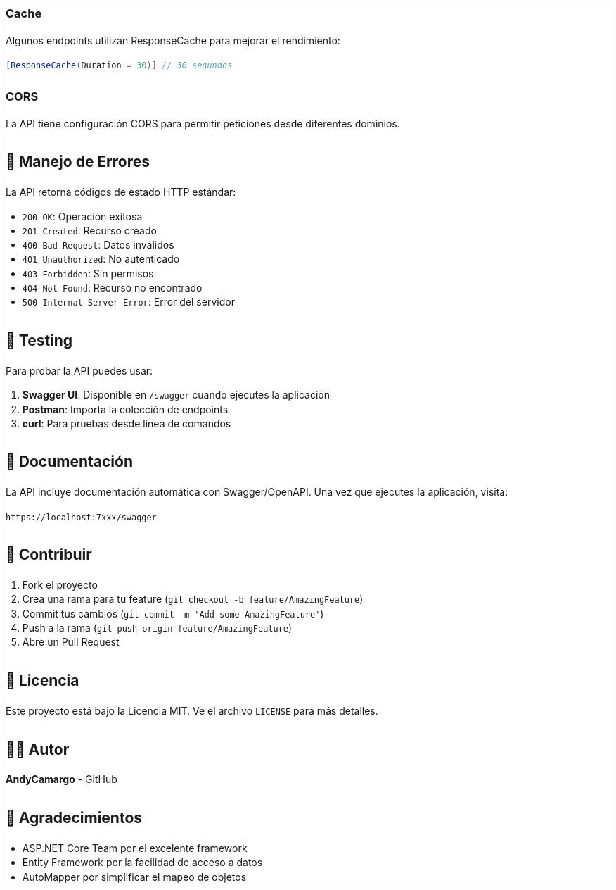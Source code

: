 ### Cache
Algunos endpoints utilizan ResponseCache para mejorar el rendimiento:
```csharp
[ResponseCache(Duration = 30)] // 30 segundos
```

### CORS
La API tiene configuración CORS para permitir peticiones desde diferentes dominios.

## 🐛 Manejo de Errores

La API retorna códigos de estado HTTP estándar:

- `200 OK`: Operación exitosa
- `201 Created`: Recurso creado
- `400 Bad Request`: Datos inválidos
- `401 Unauthorized`: No autenticado
- `403 Forbidden`: Sin permisos
- `404 Not Found`: Recurso no encontrado
- `500 Internal Server Error`: Error del servidor

## 🧪 Testing

Para probar la API puedes usar:

1. **Swagger UI**: Disponible en `/swagger` cuando ejecutes la aplicación
2. **Postman**: Importa la colección de endpoints
3. **curl**: Para pruebas desde línea de comandos

## 📖 Documentación

La API incluye documentación automática con Swagger/OpenAPI. Una vez que ejecutes la aplicación, visita:
```
https://localhost:7xxx/swagger
```

## 🤝 Contribuir

1. Fork el proyecto
2. Crea una rama para tu feature (`git checkout -b feature/AmazingFeature`)
3. Commit tus cambios (`git commit -m 'Add some AmazingFeature'`)
4. Push a la rama (`git push origin feature/AmazingFeature`)
5. Abre un Pull Request

## 📄 Licencia

Este proyecto está bajo la Licencia MIT. Ve el archivo `LICENSE` para más detalles.

## 👨‍💻 Autor

**AndyCamargo** - [GitHub](https://github.com/tu-usuario)

## 🙏 Agradecimientos

- ASP.NET Core Team por el excelente framework
- Entity Framework por la facilidad de acceso a datos
- AutoMapper por simplificar el mapeo de objetos
